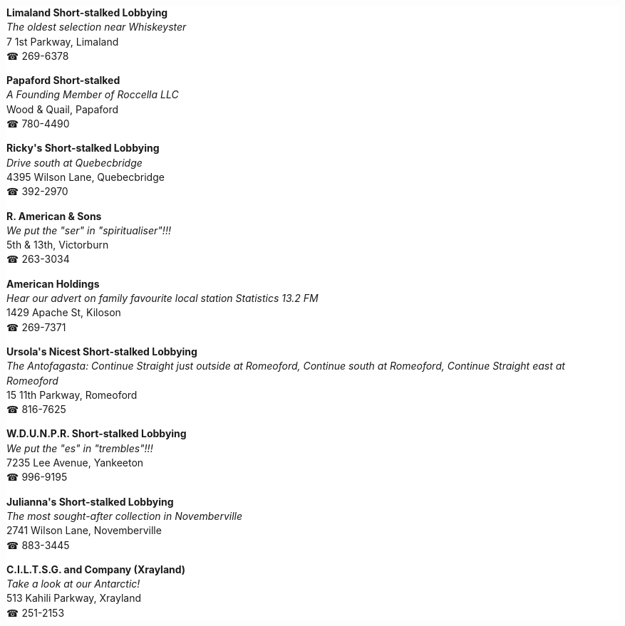 

**Limaland Short-stalked Lobbying**  
_The oldest selection near Whiskeyster_  
7 1st Parkway, Limaland  
☎ 269-6378



**Papaford Short-stalked**  
_A Founding Member of Roccella LLC_  
Wood & Quail, Papaford  
☎ 780-4490



**Ricky's Short-stalked Lobbying**  
_Drive south at Quebecbridge_  
4395 Wilson Lane, Quebecbridge  
☎ 392-2970



**R. American & Sons**  
_We put the "ser" in "spiritualiser"!!!_  
5th & 13th, Victorburn  
☎ 263-3034



**American Holdings**  
_Hear our advert on family favourite local station Statistics 13.2 FM_  
1429 Apache St, Kiloson  
☎ 269-7371



**Ursola's Nicest Short-stalked Lobbying**  
_The Antofagasta: Continue Straight just outside at Romeoford, Continue south at Romeoford, Continue Straight east at Romeoford_  
15 11th Parkway, Romeoford  
☎ 816-7625



**W.D.U.N.P.R. Short-stalked Lobbying**  
_We put the "es" in "trembles"!!!_  
7235 Lee Avenue, Yankeeton  
☎ 996-9195



**Julianna's Short-stalked Lobbying**  
_The most sought-after collection in Novemberville_  
2741 Wilson Lane, Novemberville  
☎ 883-3445



**C.I.L.T.S.G. and Company (Xrayland)**  
_Take a look at our Antarctic!_  
513 Kahili Parkway, Xrayland  
☎ 251-2153
